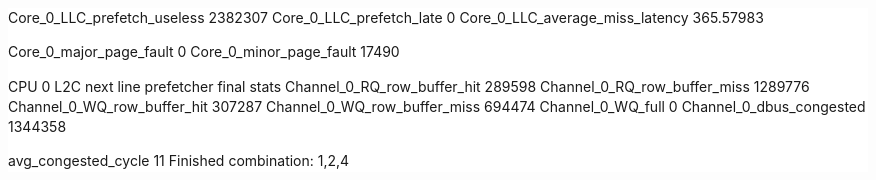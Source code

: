 Core_0_LLC_prefetch_useless 2382307
Core_0_LLC_prefetch_late 0
Core_0_LLC_average_miss_latency 365.57983

Core_0_major_page_fault 0
Core_0_minor_page_fault 17490

CPU 0 L2C next line prefetcher final stats
Channel_0_RQ_row_buffer_hit 289598
Channel_0_RQ_row_buffer_miss 1289776
Channel_0_WQ_row_buffer_hit 307287
Channel_0_WQ_row_buffer_miss 694474
Channel_0_WQ_full 0
Channel_0_dbus_congested 1344358

avg_congested_cycle 11
Finished combination: 1,2,4
